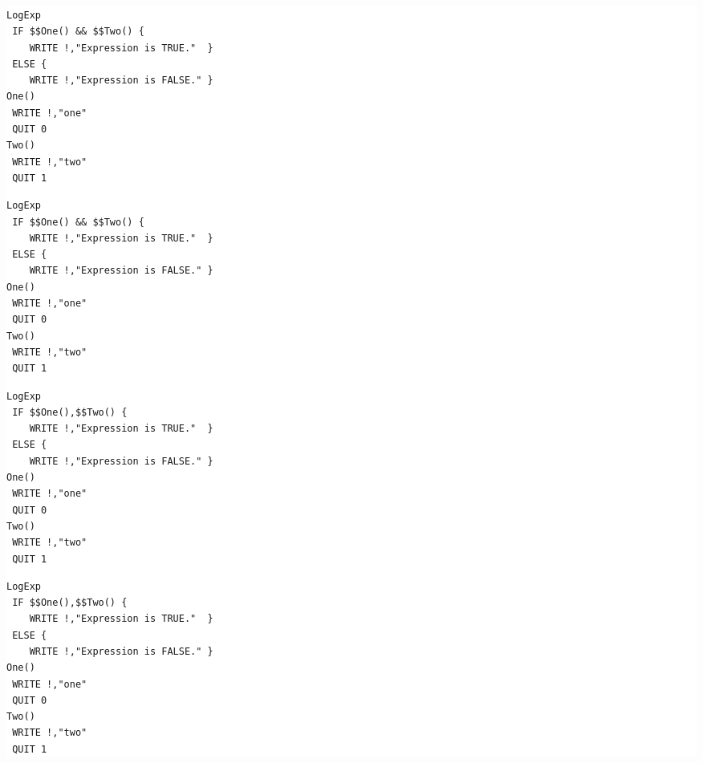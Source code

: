 ```objectscript
LogExp
 IF $$One() && $$Two() {
    WRITE !,"Expression is TRUE."  } 
 ELSE {
    WRITE !,"Expression is FALSE." }
One() 
 WRITE !,"one"
 QUIT 0
Two()
 WRITE !,"two"
 QUIT 1
```

```objectscript
LogExp
 IF $$One() && $$Two() {
    WRITE !,"Expression is TRUE."  } 
 ELSE {
    WRITE !,"Expression is FALSE." }
One() 
 WRITE !,"one"
 QUIT 0
Two()
 WRITE !,"two"
 QUIT 1
```

```objectscript
LogExp
 IF $$One(),$$Two() {
    WRITE !,"Expression is TRUE."  } 
 ELSE {
    WRITE !,"Expression is FALSE." }
One() 
 WRITE !,"one"
 QUIT 0
Two()
 WRITE !,"two"
 QUIT 1
```

```objectscript
LogExp
 IF $$One(),$$Two() {
    WRITE !,"Expression is TRUE."  } 
 ELSE {
    WRITE !,"Expression is FALSE." }
One() 
 WRITE !,"one"
 QUIT 0
Two()
 WRITE !,"two"
 QUIT 1
```
